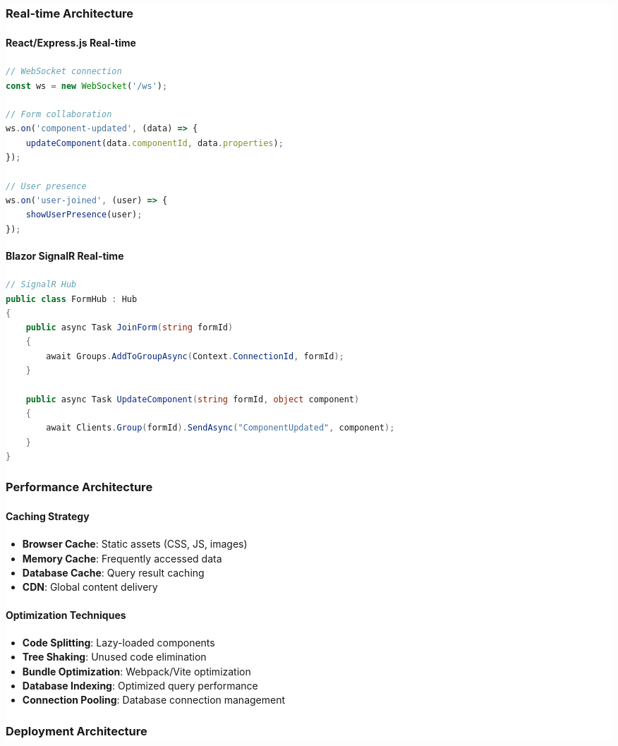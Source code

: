 ### Real-time Architecture

#### React/Express.js Real-time
```javascript
// WebSocket connection
const ws = new WebSocket('/ws');

// Form collaboration
ws.on('component-updated', (data) => {
    updateComponent(data.componentId, data.properties);
});

// User presence
ws.on('user-joined', (user) => {
    showUserPresence(user);
});
```

#### Blazor SignalR Real-time
```csharp
// SignalR Hub
public class FormHub : Hub
{
    public async Task JoinForm(string formId)
    {
        await Groups.AddToGroupAsync(Context.ConnectionId, formId);
    }

    public async Task UpdateComponent(string formId, object component)
    {
        await Clients.Group(formId).SendAsync("ComponentUpdated", component);
    }
}
```

### Performance Architecture

#### Caching Strategy
- **Browser Cache**: Static assets (CSS, JS, images)
- **Memory Cache**: Frequently accessed data
- **Database Cache**: Query result caching
- **CDN**: Global content delivery

#### Optimization Techniques
- **Code Splitting**: Lazy-loaded components
- **Tree Shaking**: Unused code elimination
- **Bundle Optimization**: Webpack/Vite optimization
- **Database Indexing**: Optimized query performance
- **Connection Pooling**: Database connection management

### Deployment Architecture
